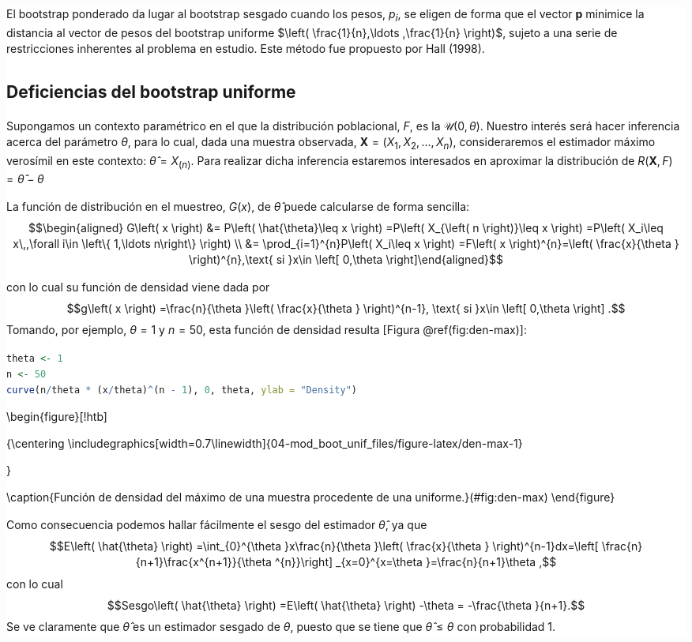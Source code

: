 El bootstrap ponderado da lugar al bootstrap sesgado cuando los pesos,
$p_i$, se eligen de forma que el vector $\mathbf{p}$ minimice
la distancia al vector de pesos del bootstrap uniforme
$\left( \frac{1}{n},\ldots ,\frac{1}{n} \right)$, 
sujeto a una serie de restricciones inherentes al problema en estudio. 
Este método fue propuesto por Hall (1998).


## Deficiencias del bootstrap uniforme

Supongamos un contexto paramétrico en el que la distribución
poblacional, $F$, es la $\mathcal{U}\left( 0,\theta \right)$. Nuestro interés
será hacer inferencia acerca del parámetro $\theta$, para lo cual, dada
una muestra observada, $\mathbf{X}=\left( X_1,X_2,\ldots
,X_n \right)$, consideraremos el estimador máximo verosímil en este
contexto: $\hat{\theta}=X_{(n)}$. Para realizar dicha
inferencia estaremos interesados en aproximar la distribución de
$R\left( \mathbf{X},F \right) =\hat{\theta}-\theta$

La función de distribución en el muestreo, $G\left( x \right)$, de
$\hat{\theta}$ puede calcularse de forma sencilla:$$\begin{aligned}
G\left( x \right) &= P\left( \hat{\theta}\leq x \right) =P\left( X_{\left(
n \right)}\leq x \right) =P\left( X_i\leq x\,,\forall i\in \left\{ 1,\ldots
n\right\} \right) \\
&= \prod_{i=1}^{n}P\left( X_i\leq x \right) =F\left( x \right)^{n}=\left( 
\frac{x}{\theta } \right)^{n},\text{ si }x\in \left[ 0,\theta \right]\end{aligned}$$

con lo cual su función de densidad viene dada por
$$g\left( x \right) =\frac{n}{\theta }\left( \frac{x}{\theta } \right)^{n-1},
\text{ si }x\in \left[ 0,\theta \right] .$$
Tomando, por ejemplo, $\theta =1$ y $n=50$, esta función de densidad resulta
[Figura \@ref(fig:den-max)]:

```r
theta <- 1
n <- 50
curve(n/theta * (x/theta)^(n - 1), 0, theta, ylab = "Density")
```

\begin{figure}[!htb]

{\centering \includegraphics[width=0.7\linewidth]{04-mod_boot_unif_files/figure-latex/den-max-1} 

}

\caption{Función de densidad del máximo de una muestra procedente de una uniforme.}(\#fig:den-max)
\end{figure}

Como consecuencia podemos hallar fácilmente el sesgo del estimador
$\hat{\theta}$, ya que
$$E\left( \hat{\theta} \right) =\int_{0}^{\theta }x\frac{n}{\theta }\left( 
\frac{x}{\theta } \right)^{n-1}dx=\left[ \frac{n}{n+1}\frac{x^{n+1}}{\theta
^{n}}\right] _{x=0}^{x=\theta }=\frac{n}{n+1}\theta ,$$
con lo cual
$$Sesgo\left( \hat{\theta} \right) =E\left( \hat{\theta} \right)
-\theta = -\frac{\theta }{n+1}.$$
Se ve claramente que $\hat{\theta}$
es un estimador sesgado de $\theta$, puesto que se tiene que
$\hat{\theta}\leq
\theta$ con probabilidad 1.
